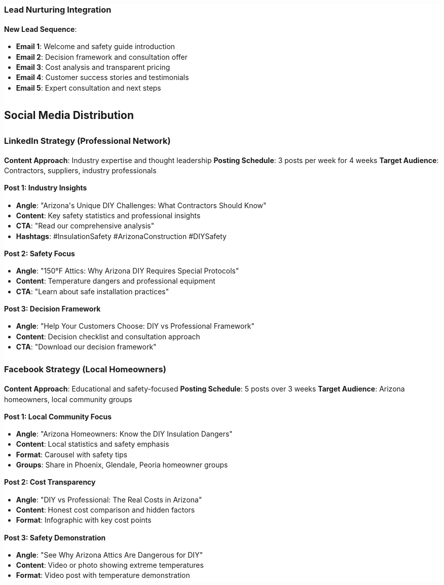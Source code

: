 ### Lead Nurturing Integration

**New Lead Sequence**:
- **Email 1**: Welcome and safety guide introduction
- **Email 2**: Decision framework and consultation offer
- **Email 3**: Cost analysis and transparent pricing
- **Email 4**: Customer success stories and testimonials
- **Email 5**: Expert consultation and next steps

## Social Media Distribution

### LinkedIn Strategy (Professional Network)

**Content Approach**: Industry expertise and thought leadership
**Posting Schedule**: 3 posts per week for 4 weeks
**Target Audience**: Contractors, suppliers, industry professionals

**Post 1: Industry Insights**
- **Angle**: "Arizona's Unique DIY Challenges: What Contractors Should Know"
- **Content**: Key safety statistics and professional insights
- **CTA**: "Read our comprehensive analysis"
- **Hashtags**: #InsulationSafety #ArizonaConstruction #DIYSafety

**Post 2: Safety Focus**
- **Angle**: "150°F Attics: Why Arizona DIY Requires Special Protocols"
- **Content**: Temperature dangers and professional equipment
- **CTA**: "Learn about safe installation practices"

**Post 3: Decision Framework**
- **Angle**: "Help Your Customers Choose: DIY vs Professional Framework"
- **Content**: Decision checklist and consultation approach
- **CTA**: "Download our decision framework"

### Facebook Strategy (Local Homeowners)

**Content Approach**: Educational and safety-focused
**Posting Schedule**: 5 posts over 3 weeks
**Target Audience**: Arizona homeowners, local community groups

**Post 1: Local Community Focus**
- **Angle**: "Arizona Homeowners: Know the DIY Insulation Dangers"
- **Content**: Local statistics and safety emphasis
- **Format**: Carousel with safety tips
- **Groups**: Share in Phoenix, Glendale, Peoria homeowner groups

**Post 2: Cost Transparency**
- **Angle**: "DIY vs Professional: The Real Costs in Arizona"
- **Content**: Honest cost comparison and hidden factors
- **Format**: Infographic with key cost points

**Post 3: Safety Demonstration**
- **Angle**: "See Why Arizona Attics Are Dangerous for DIY"
- **Content**: Video or photo showing extreme temperatures
- **Format**: Video post with temperature demonstration

